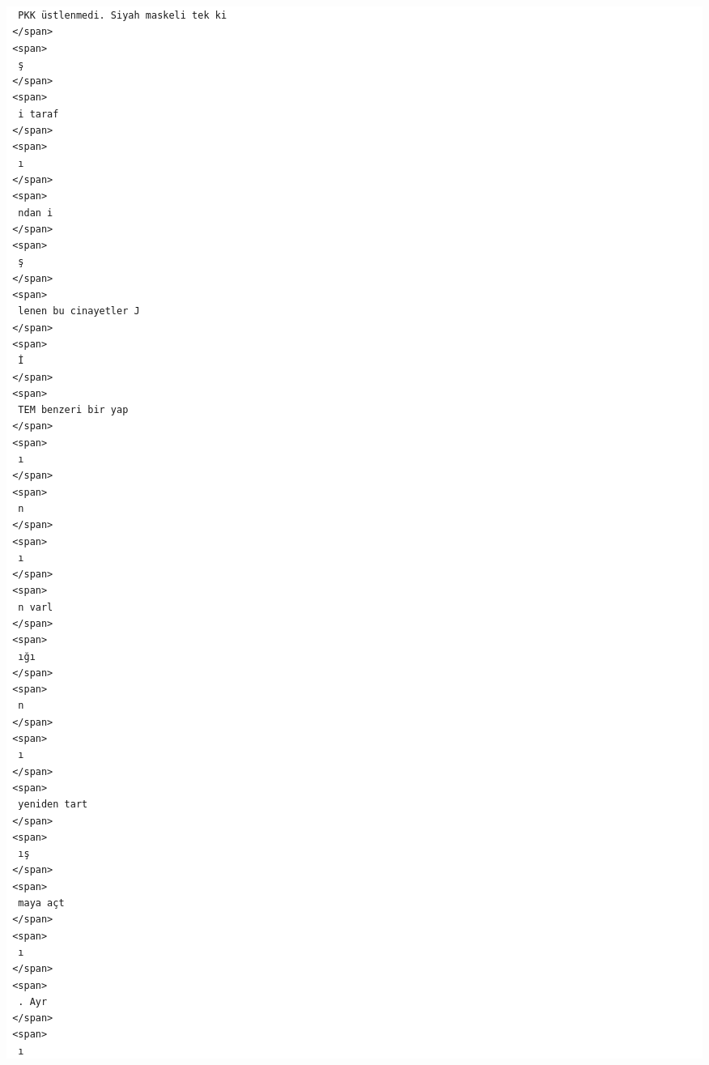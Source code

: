       PKK üstlenmedi. Siyah maskeli tek ki
     </span>
     <span>
      ş
     </span>
     <span>
      i taraf
     </span>
     <span>
      ı
     </span>
     <span>
      ndan i
     </span>
     <span>
      ş
     </span>
     <span>
      lenen bu cinayetler J
     </span>
     <span>
      İ
     </span>
     <span>
      TEM benzeri bir yap
     </span>
     <span>
      ı
     </span>
     <span>
      n
     </span>
     <span>
      ı
     </span>
     <span>
      n varl
     </span>
     <span>
      ığı
     </span>
     <span>
      n
     </span>
     <span>
      ı
     </span>
     <span>
      yeniden tart
     </span>
     <span>
      ış
     </span>
     <span>
      maya açt
     </span>
     <span>
      ı
     </span>
     <span>
      . Ayr
     </span>
     <span>
      ı